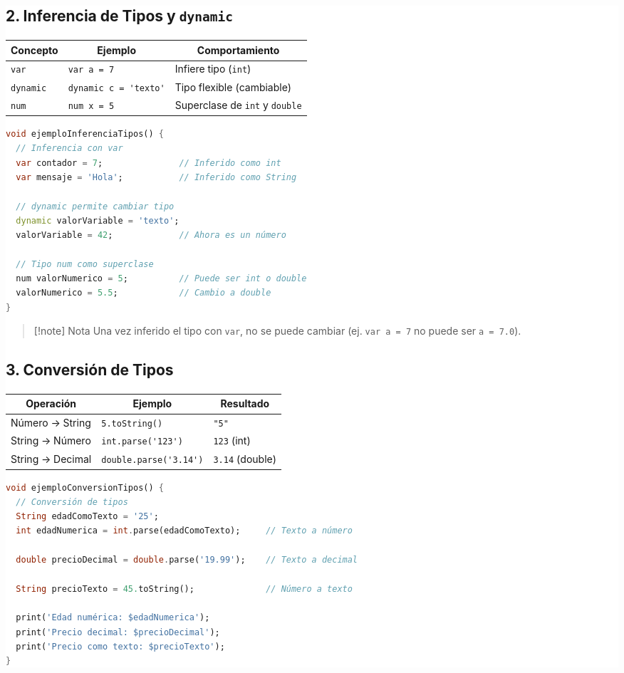 ## 2. Inferencia de Tipos y `dynamic`

|Concepto|Ejemplo|Comportamiento|
|---|---|---|
|`var`|`var a = 7`|Infiere tipo (`int`)|
|`dynamic`|`dynamic c = 'texto'`|Tipo flexible (cambiable)|
|`num`|`num x = 5`|Superclase de `int` y `double`|

```dart
void ejemploInferenciaTipos() {
  // Inferencia con var
  var contador = 7;               // Inferido como int
  var mensaje = 'Hola';           // Inferido como String
  
  // dynamic permite cambiar tipo
  dynamic valorVariable = 'texto';
  valorVariable = 42;             // Ahora es un número
  
  // Tipo num como superclase
  num valorNumerico = 5;          // Puede ser int o double
  valorNumerico = 5.5;            // Cambio a double
}
```

> [!note] Nota
> Una vez inferido el tipo con `var`, no se puede cambiar (ej. `var a = 7` no puede ser `a = 7.0`).  

## 3. Conversión de Tipos

|Operación|Ejemplo|Resultado|
|---|---|---|
|Número → String|`5.toString()`|`"5"`|
|String → Número|`int.parse('123')`|`123` (int)|
|String → Decimal|`double.parse('3.14')`|`3.14` (double)|

```dart
void ejemploConversionTipos() {
  // Conversión de tipos
  String edadComoTexto = '25';
  int edadNumerica = int.parse(edadComoTexto);     // Texto a número
  
  double precioDecimal = double.parse('19.99');    // Texto a decimal
  
  String precioTexto = 45.toString();              // Número a texto
  
  print('Edad numérica: $edadNumerica');
  print('Precio decimal: $precioDecimal');
  print('Precio como texto: $precioTexto');
}
```
